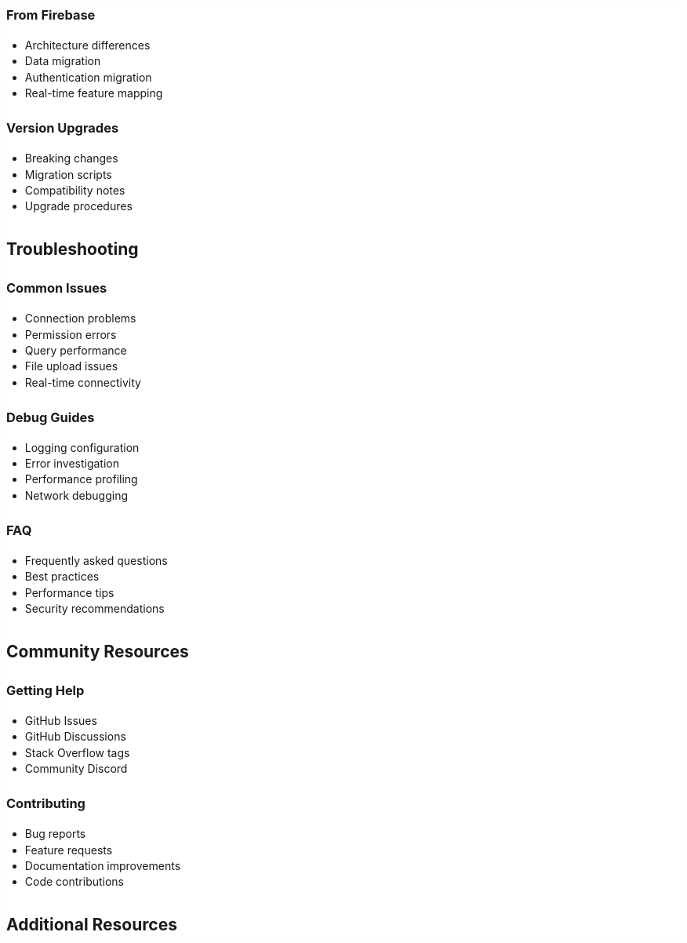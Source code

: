 ### From Firebase
- Architecture differences
- Data migration
- Authentication migration
- Real-time feature mapping

### Version Upgrades
- Breaking changes
- Migration scripts
- Compatibility notes
- Upgrade procedures

## Troubleshooting

### Common Issues
- Connection problems
- Permission errors
- Query performance
- File upload issues
- Real-time connectivity

### Debug Guides
- Logging configuration
- Error investigation
- Performance profiling
- Network debugging

### FAQ
- Frequently asked questions
- Best practices
- Performance tips
- Security recommendations

## Community Resources

### Getting Help
- GitHub Issues
- GitHub Discussions
- Stack Overflow tags
- Community Discord

### Contributing
- Bug reports
- Feature requests
- Documentation improvements
- Code contributions

## Additional Resources
